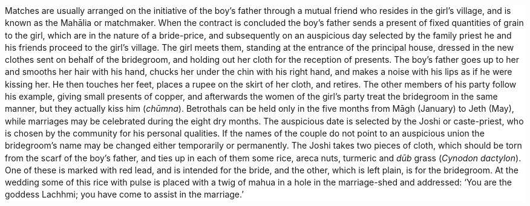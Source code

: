 Matches are usually arranged on the initiative of the boy’s father through a mutual friend who resides in the girl’s village, and is known as the Mahālia or matchmaker. When the contract is concluded the boy’s father sends a present of fixed quantities of grain to the girl, which are in the nature of a bride-price, and subsequently on an auspicious day selected by the family priest he and his friends proceed to the girl’s village. The girl meets them, standing at the entrance of the principal house, dressed in the new clothes sent on behalf of the bridegroom, and holding out her cloth for the reception of presents. The boy’s father goes up to her and smooths her hair with his hand, chucks her under the chin with his right hand, and makes a noise with his lips as if he were kissing her. He then touches her feet, places a rupee on the skirt of her cloth, and retires. The other members of his party follow his example, giving small presents of copper, and afterwards the women of the girl’s party treat the bridegroom in the same manner, but they actually kiss him \(*chūmna*\). Betrothals can be held only in the five months from Māgh \(January\) to Jeth \(May\), while marriages may be celebrated during the eight dry months. The auspicious date is selected by the Joshi or caste-priest, who is chosen by the community for his personal qualities. If the names of the couple do not point to an auspicious union the bridegroom’s name may be changed either temporarily or permanently. The Joshi takes two pieces of cloth, which should be torn from the scarf of the boy’s father, and ties up in each of them some rice, areca nuts, turmeric and *dūb* grass \(*Cynodon dactylon*\). One of these is marked with red lead, and is intended for the bride, and the other, which is left plain, is for the bridegroom. At the wedding some of this rice with pulse is placed with a twig of mahua in a hole in the marriage-shed and addressed: ‘You are the goddess Lachhmi; you have come to assist in the marriage.’
